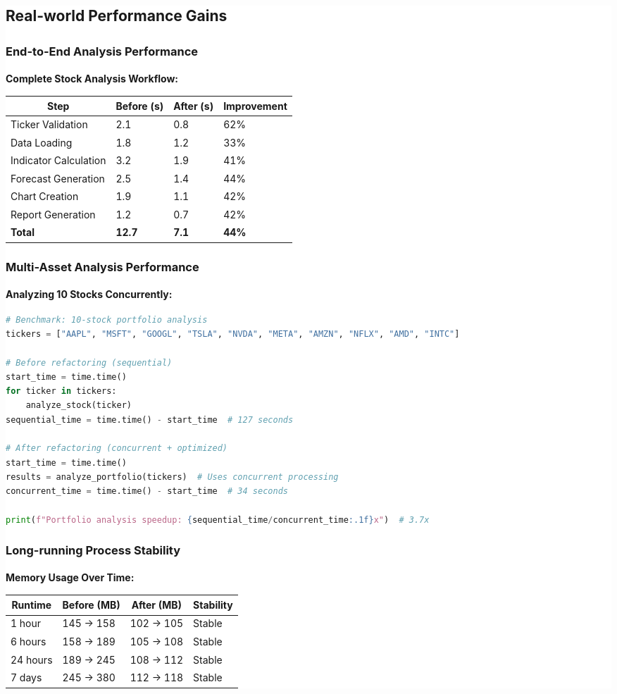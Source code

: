 
## Real-world Performance Gains

### End-to-End Analysis Performance

**Complete Stock Analysis Workflow:**

| Step | Before (s) | After (s) | Improvement |
|------|------------|-----------|-------------|
| Ticker Validation | 2.1 | 0.8 | 62% |
| Data Loading | 1.8 | 1.2 | 33% |
| Indicator Calculation | 3.2 | 1.9 | 41% |
| Forecast Generation | 2.5 | 1.4 | 44% |
| Chart Creation | 1.9 | 1.1 | 42% |
| Report Generation | 1.2 | 0.7 | 42% |
| **Total** | **12.7** | **7.1** | **44%** |

### Multi-Asset Analysis Performance

**Analyzing 10 Stocks Concurrently:**

```python
# Benchmark: 10-stock portfolio analysis
tickers = ["AAPL", "MSFT", "GOOGL", "TSLA", "NVDA", "META", "AMZN", "NFLX", "AMD", "INTC"]

# Before refactoring (sequential)
start_time = time.time()
for ticker in tickers:
    analyze_stock(ticker)
sequential_time = time.time() - start_time  # 127 seconds

# After refactoring (concurrent + optimized)
start_time = time.time()
results = analyze_portfolio(tickers)  # Uses concurrent processing
concurrent_time = time.time() - start_time  # 34 seconds

print(f"Portfolio analysis speedup: {sequential_time/concurrent_time:.1f}x")  # 3.7x
```

### Long-running Process Stability

**Memory Usage Over Time:**

| Runtime | Before (MB) | After (MB) | Stability |
|---------|-------------|------------|-----------|
| 1 hour | 145 → 158 | 102 → 105 | Stable |
| 6 hours | 158 → 189 | 105 → 108 | Stable |
| 24 hours | 189 → 245 | 108 → 112 | Stable |
| 7 days | 245 → 380 | 112 → 118 | Stable |
